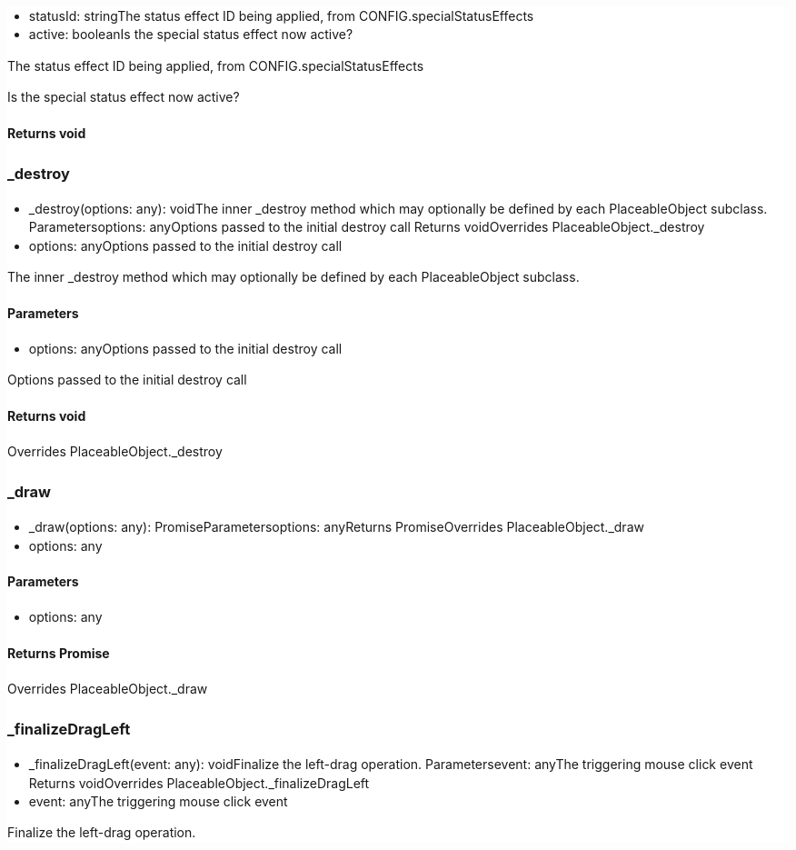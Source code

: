 - statusId: stringThe status effect ID being applied, from CONFIG.specialStatusEffects
- active: booleanIs the special status effect now active?

The status effect ID being applied, from CONFIG.specialStatusEffects

Is the special status effect now active?


#### Returns void


### _destroy

- _destroy(options: any): voidThe inner _destroy method which may optionally be defined by each PlaceableObject subclass.
Parametersoptions: anyOptions passed to the initial destroy call
Returns voidOverrides PlaceableObject._destroy
- options: anyOptions passed to the initial destroy call

The inner _destroy method which may optionally be defined by each PlaceableObject subclass.


#### Parameters

- options: anyOptions passed to the initial destroy call

Options passed to the initial destroy call


#### Returns void

Overrides PlaceableObject._destroy


### _draw

- _draw(options: any): Promise<void>Parametersoptions: anyReturns Promise<void>Overrides PlaceableObject._draw
- options: any


#### Parameters

- options: any


#### Returns Promise<void>

Overrides PlaceableObject._draw


### _finalizeDragLeft

- _finalizeDragLeft(event: any): voidFinalize the left-drag operation.
Parametersevent: anyThe triggering mouse click event
Returns voidOverrides PlaceableObject._finalizeDragLeft
- event: anyThe triggering mouse click event

Finalize the left-drag operation.
